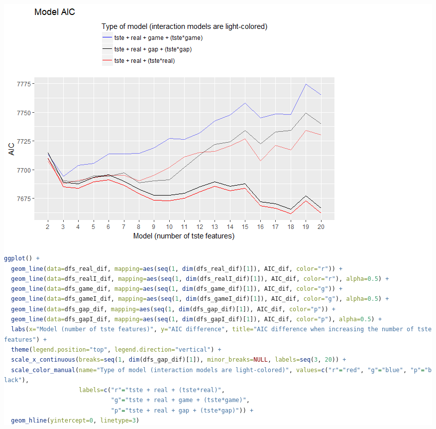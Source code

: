 ![](report_0810_model1_files/figure-markdown_github/ic_tste_inter-3.png)

``` r
ggplot() +
  geom_line(data=dfs_real_dif, mapping=aes(seq(1, dim(dfs_real_dif)[1]), AIC_dif, color="r")) +
  geom_line(data=dfs_realI_dif, mapping=aes(seq(1, dim(dfs_realI_dif)[1]), AIC_dif, color="r"), alpha=0.5) +
  geom_line(data=dfs_game_dif, mapping=aes(seq(1, dim(dfs_game_dif)[1]), AIC_dif, color="g")) +
  geom_line(data=dfs_gameI_dif, mapping=aes(seq(1, dim(dfs_gameI_dif)[1]), AIC_dif, color="g"), alpha=0.5) +
  geom_line(data=dfs_gap_dif, mapping=aes(seq(1, dim(dfs_gap_dif)[1]), AIC_dif, color="p")) +
  geom_line(data=dfs_gapI_dif, mapping=aes(seq(1, dim(dfs_gapI_dif)[1]), AIC_dif, color="p"), alpha=0.5) +
  labs(x="Model (number of tste features)", y="AIC difference", title="AIC difference when increasing the number of tste features") +
  theme(legend.position="top", legend.direction="vertical") +
  scale_x_continuous(breaks=seq(1, dim(dfs_gap_dif)[1]), minor_breaks=NULL, labels=seq(3, 20)) +
  scale_color_manual(name="Type of model (interaction models are light-colored)", values=c("r"="red", "g"="blue", "p"="black"),
                     labels=c("r"="tste + real + (tste*real)",
                              "g"="tste + real + game + (tste*game)",
                              "p"="tste + real + gap + (tste*gap)")) +
  geom_hline(yintercept=0, linetype=3)
```
